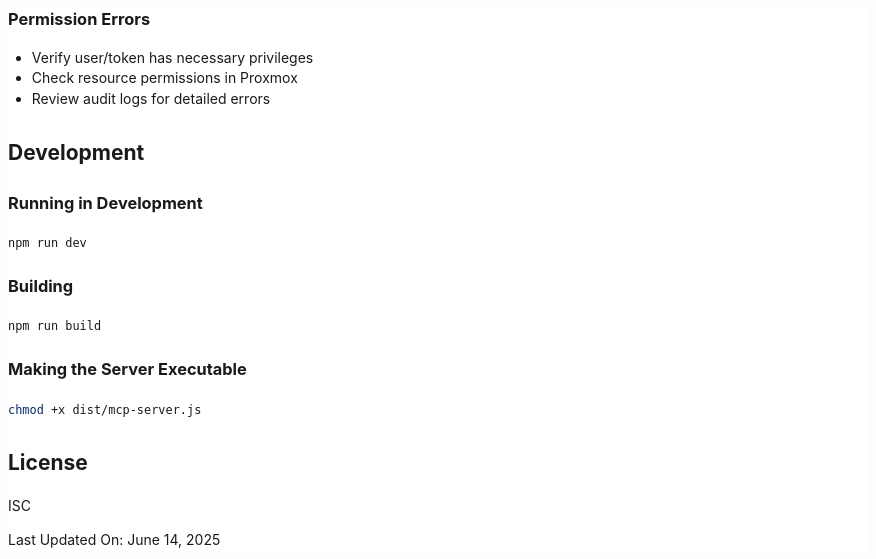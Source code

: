 ### Permission Errors
- Verify user/token has necessary privileges
- Check resource permissions in Proxmox
- Review audit logs for detailed errors

## Development

### Running in Development
```bash
npm run dev
```

### Building
```bash
npm run build
```

### Making the Server Executable
```bash
chmod +x dist/mcp-server.js
```

## License

ISC

Last Updated On: June 14, 2025